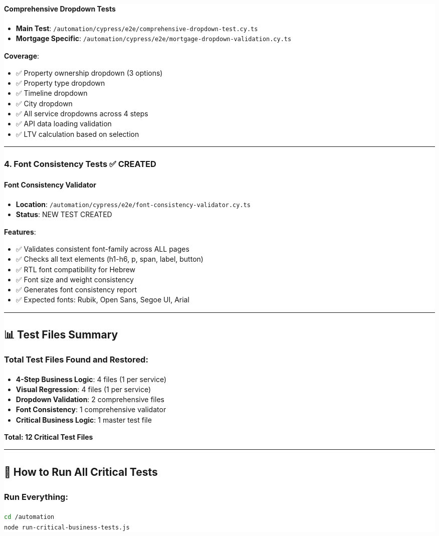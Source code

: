 #### Comprehensive Dropdown Tests
- **Main Test**: `/automation/cypress/e2e/comprehensive-dropdown-test.cy.ts`
- **Mortgage Specific**: `/automation/cypress/e2e/mortgage-dropdown-validation.cy.ts`

**Coverage**:
- ✅ Property ownership dropdown (3 options)
- ✅ Property type dropdown
- ✅ Timeline dropdown
- ✅ City dropdown
- ✅ All service dropdowns across 4 steps
- ✅ API data loading validation
- ✅ LTV calculation based on selection

---

### 4. **Font Consistency Tests** ✅ CREATED

#### Font Consistency Validator
- **Location**: `/automation/cypress/e2e/font-consistency-validator.cy.ts`
- **Status**: NEW TEST CREATED

**Features**:
- ✅ Validates consistent font-family across ALL pages
- ✅ Checks all text elements (h1-h6, p, span, label, button)
- ✅ RTL font compatibility for Hebrew
- ✅ Font size and weight consistency
- ✅ Generates font consistency report
- ✅ Expected fonts: Rubik, Open Sans, Segoe UI, Arial

---

## 📊 Test Files Summary

### Total Test Files Found and Restored:
- **4-Step Business Logic**: 4 files (1 per service)
- **Visual Regression**: 4 files (1 per service)
- **Dropdown Validation**: 2 comprehensive files
- **Font Consistency**: 1 comprehensive validator
- **Critical Business Logic**: 1 master test file

**Total: 12 Critical Test Files**

---

## 🚀 How to Run All Critical Tests

### Run Everything:
```bash
cd /automation
node run-critical-business-tests.js
```
